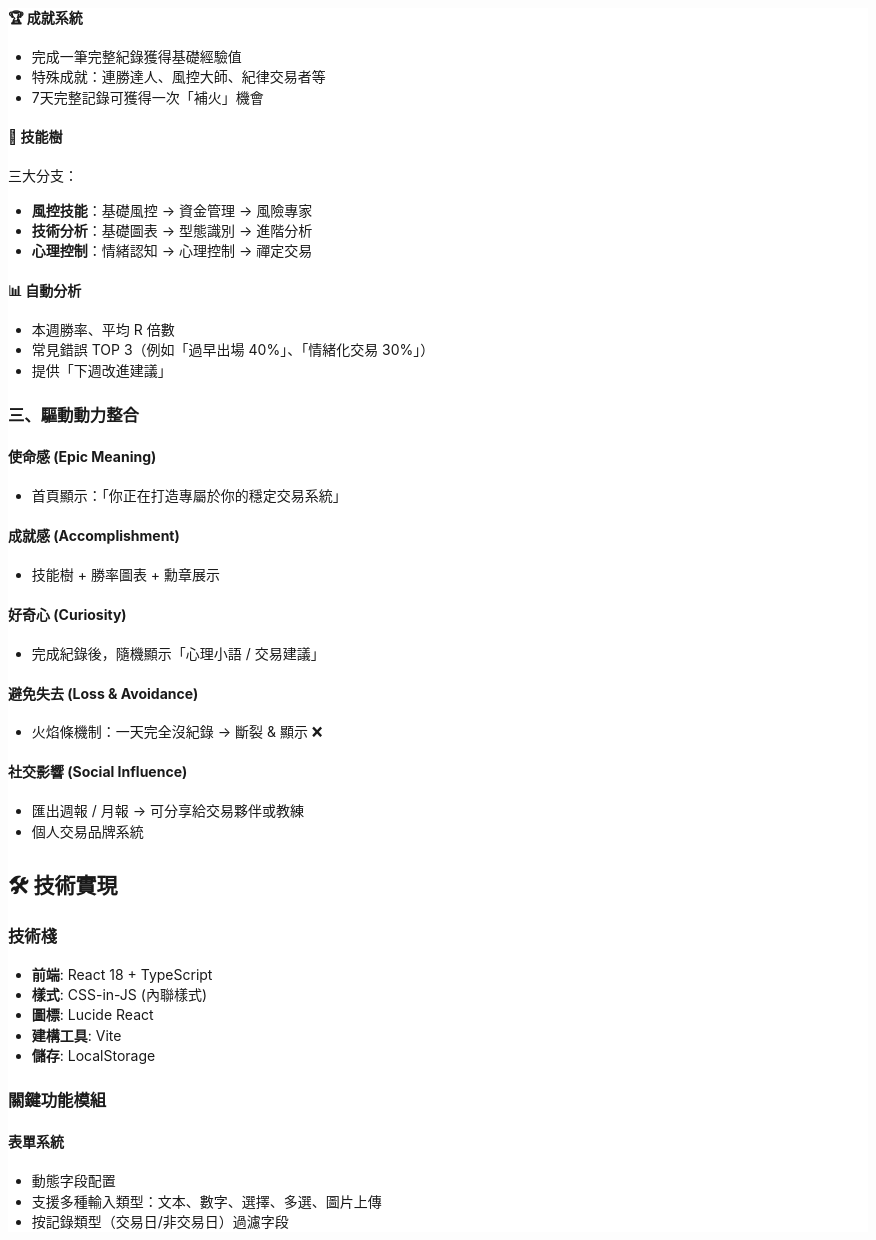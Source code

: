 #### 🏆 成就系統
- 完成一筆完整紀錄獲得基礎經驗值
- 特殊成就：連勝達人、風控大師、紀律交易者等
- 7天完整記錄可獲得一次「補火」機會

#### 🌱 技能樹
三大分支：
- **風控技能**：基礎風控 → 資金管理 → 風險專家
- **技術分析**：基礎圖表 → 型態識別 → 進階分析  
- **心理控制**：情緒認知 → 心理控制 → 禪定交易

#### 📊 自動分析
- 本週勝率、平均 R 倍數
- 常見錯誤 TOP 3（例如「過早出場 40%」、「情緒化交易 30%」）
- 提供「下週改進建議」

### 三、驅動動力整合

#### 使命感 (Epic Meaning)
- 首頁顯示：「你正在打造專屬於你的穩定交易系統」

#### 成就感 (Accomplishment)  
- 技能樹 + 勝率圖表 + 勳章展示

#### 好奇心 (Curiosity)
- 完成紀錄後，隨機顯示「心理小語 / 交易建議」

#### 避免失去 (Loss & Avoidance)
- 火焰條機制：一天完全沒紀錄 → 斷裂 & 顯示 ❌

#### 社交影響 (Social Influence)
- 匯出週報 / 月報 → 可分享給交易夥伴或教練
- 個人交易品牌系統

## 🛠 技術實現

### 技術棧
- **前端**: React 18 + TypeScript
- **樣式**: CSS-in-JS (內聯樣式)
- **圖標**: Lucide React
- **建構工具**: Vite
- **儲存**: LocalStorage

### 關鍵功能模組

#### 表單系統
- 動態字段配置
- 支援多種輸入類型：文本、數字、選擇、多選、圖片上傳
- 按記錄類型（交易日/非交易日）過濾字段
